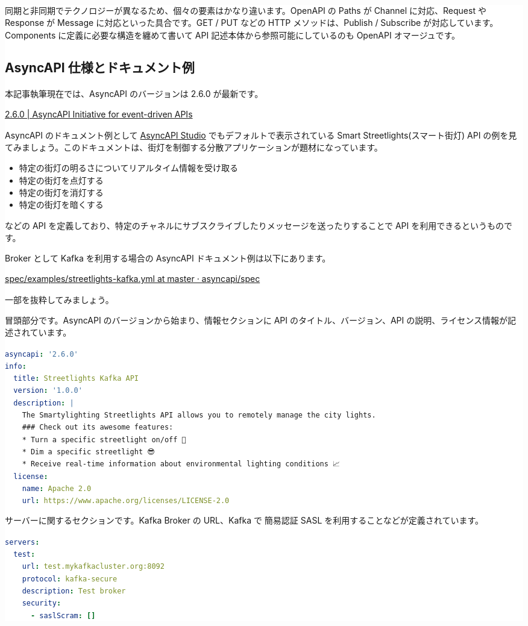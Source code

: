 同期と非同期でテクノロジーが異なるため、個々の要素はかなり違います。OpenAPI の Paths が Channel に対応、Request や Response が Message に対応といった具合です。GET / PUT などの HTTP メソッドは、Publish / Subscribe が対応しています。Components に定義に必要な構造を纏めて書いて API 記述本体から参照可能にしているのも OpenAPI オマージュです。

## AsyncAPI 仕様とドキュメント例

本記事執筆現在では、AsyncAPI のバージョンは 2.6.0 が最新です。

[2.6.0 | AsyncAPI Initiative for event-driven APIs](https://www.asyncapi.com/docs/reference/specification/v2.6.0)

AsyncAPI のドキュメント例として [AsyncAPI Studio](https://studio.asyncapi.com/) でもデフォルトで表示されている Smart Streetlights(スマート街灯) API の例を見てみましょう。このドキュメントは、街灯を制御する分散アプリケーションが題材になっています。

- 特定の街灯の明るさについてリアルタイム情報を受け取る
- 特定の街灯を点灯する
- 特定の街灯を消灯する
- 特定の街灯を暗くする

などの API を定義しており、特定のチャネルにサブスクライブしたりメッセージを送ったりすることで API を利用できるというものです。

Broker として Kafka を利用する場合の AsyncAPI ドキュメント例は以下にあります。

[spec/examples/streetlights-kafka.yml at master · asyncapi/spec](https://github.com/asyncapi/spec/blob/master/examples/streetlights-kafka.yml)

一部を抜粋してみましょう。

冒頭部分です。AsyncAPI のバージョンから始まり、情報セクションに API のタイトル、バージョン、API の説明、ライセンス情報が記述されています。

```yaml
asyncapi: '2.6.0'
info:
  title: Streetlights Kafka API
  version: '1.0.0'
  description: |
    The Smartylighting Streetlights API allows you to remotely manage the city lights.
    ### Check out its awesome features:
    * Turn a specific streetlight on/off 🌃
    * Dim a specific streetlight 😎
    * Receive real-time information about environmental lighting conditions 📈
  license:
    name: Apache 2.0
    url: https://www.apache.org/licenses/LICENSE-2.0
```

サーバーに関するセクションです。Kafka Broker の URL、Kafka で 簡易認証 SASL を利用することなどが定義されています。

```yaml
servers:
  test:
    url: test.mykafkacluster.org:8092
    protocol: kafka-secure
    description: Test broker
    security:
      - saslScram: []
```
